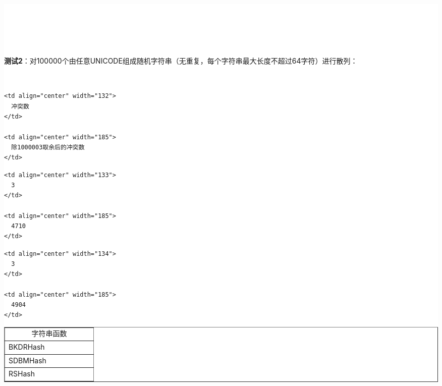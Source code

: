 &nbsp;

&nbsp;

&nbsp;

**测试2**：对100000个由任意UNICODE组成随机字符串（无重复，每个字符串最大长度不超过64字符）进行散列：

&nbsp;

<table border="1" cellspacing="0" cellpadding="2">
  <tr>
    <td align="center" valign="top" width="161">
      字符串函数
    </td>
    
    <td align="center" width="132">
      冲突数
    </td>
    
    <td align="center" width="185">
      除1000003取余后的冲突数
    </td>
  </tr>
  
  <tr>
    <td valign="top" width="161">
      BKDRHash
    </td>
    
    <td align="center" width="133">
      3
    </td>
    
    <td align="center" width="185">
      4710
    </td>
  </tr>
  
  <tr>
    <td valign="top" width="160">
      SDBMHash
    </td>
    
    <td align="center" width="134">
      3
    </td>
    
    <td align="center" width="185">
      4904
    </td>
  </tr>
  
  <tr>
    <td valign="top" width="160">
      RSHash
    </td>
    